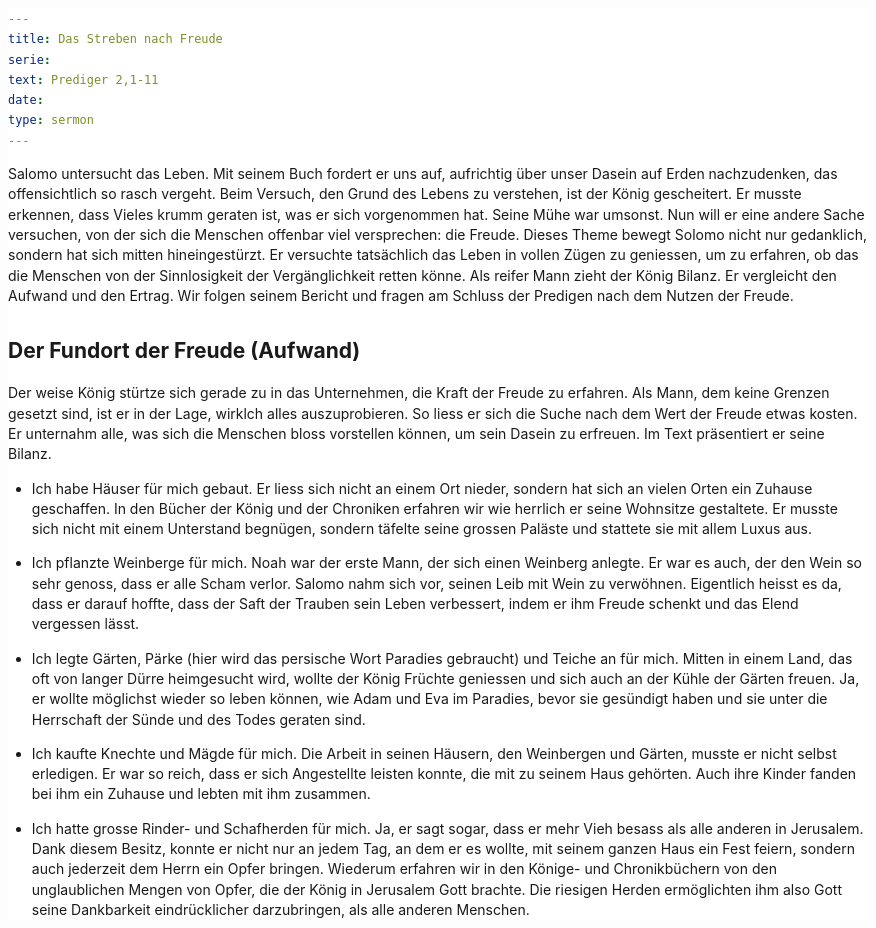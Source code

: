```yaml
---
title: Das Streben nach Freude
serie: 
text: Prediger 2,1-11
date: 
type: sermon
---
```


Salomo untersucht das Leben. Mit seinem Buch fordert er uns auf, aufrichtig über unser Dasein auf Erden nachzudenken, das offensichtlich so rasch vergeht. Beim Versuch, den Grund des Lebens zu verstehen, ist der König gescheitert. Er musste erkennen, dass Vieles krumm geraten ist, was er sich vorgenommen hat. Seine Mühe war umsonst. Nun will er eine andere Sache versuchen, von der sich die Menschen offenbar viel versprechen: die Freude. Dieses Theme bewegt Solomo nicht nur gedanklich, sondern hat sich mitten hineingestürzt. Er versuchte tatsächlich das Leben in vollen Zügen zu geniessen, um zu erfahren, ob das die Menschen von der Sinnlosigkeit der Vergänglichkeit retten könne. Als reifer Mann zieht der König Bilanz. Er vergleicht den Aufwand und den Ertrag. Wir folgen seinem Bericht und fragen am Schluss der Predigen nach dem Nutzen der Freude.

## Der Fundort der Freude (Aufwand)

Der weise König stürtze sich gerade zu in das Unternehmen, die Kraft der Freude zu erfahren. Als Mann, dem keine Grenzen gesetzt sind, ist er in der Lage, wirklch alles auszuprobieren. So liess er sich die Suche nach dem Wert der Freude etwas kosten. Er unternahm alle, was sich die Menschen bloss vorstellen können, um sein Dasein zu erfreuen. Im Text präsentiert er seine Bilanz.

- Ich habe Häuser für mich gebaut. Er liess sich nicht an einem Ort nieder, sondern hat sich an vielen Orten ein Zuhause geschaffen. In den Bücher der König und der Chroniken erfahren wir wie herrlich er seine Wohnsitze gestaltete. Er musste sich nicht mit einem Unterstand begnügen, sondern täfelte seine grossen Paläste und stattete sie mit allem Luxus aus.

- Ich pflanzte Weinberge für mich. Noah war der erste Mann, der sich einen Weinberg anlegte. Er war es auch, der den Wein so sehr genoss, dass er alle Scham verlor. Salomo nahm sich vor, seinen Leib mit Wein zu verwöhnen. Eigentlich heisst es da, dass er darauf hoffte, dass der Saft der Trauben sein Leben verbessert, indem er ihm Freude schenkt und das Elend vergessen lässt.

- Ich legte Gärten, Pärke (hier wird das persische Wort Paradies gebraucht) und Teiche an für mich. Mitten in einem Land, das oft von langer Dürre heimgesucht wird, wollte der König Früchte geniessen und sich auch an der Kühle der Gärten freuen. Ja, er wollte möglichst wieder so leben können, wie Adam und Eva im Paradies, bevor sie gesündigt haben und sie unter die Herrschaft der Sünde und des Todes geraten sind.

- Ich kaufte Knechte und Mägde für mich. Die Arbeit in seinen Häusern, den Weinbergen und Gärten, musste er nicht selbst erledigen. Er war so reich, dass er sich Angestellte leisten konnte, die mit zu seinem Haus gehörten. Auch ihre Kinder fanden bei ihm ein Zuhause und lebten mit ihm zusammen.

- Ich hatte grosse Rinder- und Schafherden für mich. Ja, er sagt sogar, dass er mehr Vieh besass als alle anderen in Jerusalem. Dank diesem Besitz, konnte er nicht nur an jedem Tag, an dem er es wollte, mit seinem ganzen Haus ein Fest feiern, sondern auch jederzeit dem Herrn ein Opfer bringen. Wiederum erfahren wir in den Könige- und Chronikbüchern von den unglaublichen Mengen von Opfer, die der König in Jerusalem Gott brachte. Die riesigen Herden ermöglichten ihm also Gott seine Dankbarkeit eindrücklicher darzubringen, als alle anderen Menschen.
